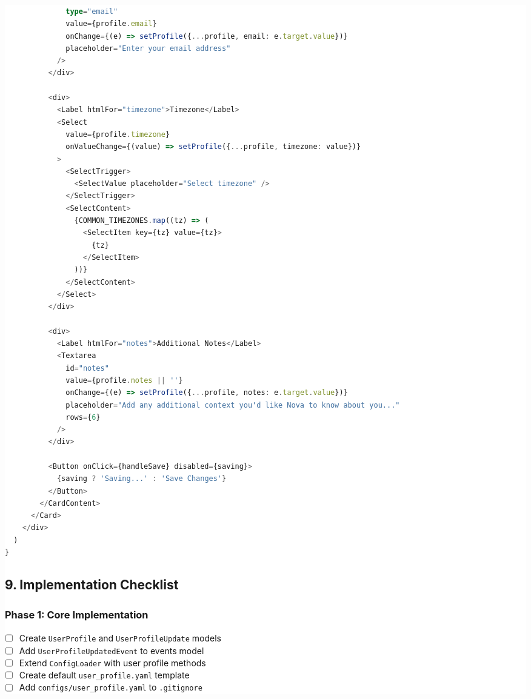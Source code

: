 ```typescript
              type="email"
              value={profile.email}
              onChange={(e) => setProfile({...profile, email: e.target.value})}
              placeholder="Enter your email address"
            />
          </div>
          
          <div>
            <Label htmlFor="timezone">Timezone</Label>
            <Select
              value={profile.timezone}
              onValueChange={(value) => setProfile({...profile, timezone: value})}
            >
              <SelectTrigger>
                <SelectValue placeholder="Select timezone" />
              </SelectTrigger>
              <SelectContent>
                {COMMON_TIMEZONES.map((tz) => (
                  <SelectItem key={tz} value={tz}>
                    {tz}
                  </SelectItem>
                ))}
              </SelectContent>
            </Select>
          </div>
          
          <div>
            <Label htmlFor="notes">Additional Notes</Label>
            <Textarea
              id="notes"
              value={profile.notes || ''}
              onChange={(e) => setProfile({...profile, notes: e.target.value})}
              placeholder="Add any additional context you'd like Nova to know about you..."
              rows={6}
            />
          </div>
          
          <Button onClick={handleSave} disabled={saving}>
            {saving ? 'Saving...' : 'Save Changes'}
          </Button>
        </CardContent>
      </Card>
    </div>
  )
}
```

## 9. Implementation Checklist

### Phase 1: Core Implementation
- [ ] Create `UserProfile` and `UserProfileUpdate` models
- [ ] Add `UserProfileUpdatedEvent` to events model
- [ ] Extend `ConfigLoader` with user profile methods
- [ ] Create default `user_profile.yaml` template
- [ ] Add `configs/user_profile.yaml` to `.gitignore`
